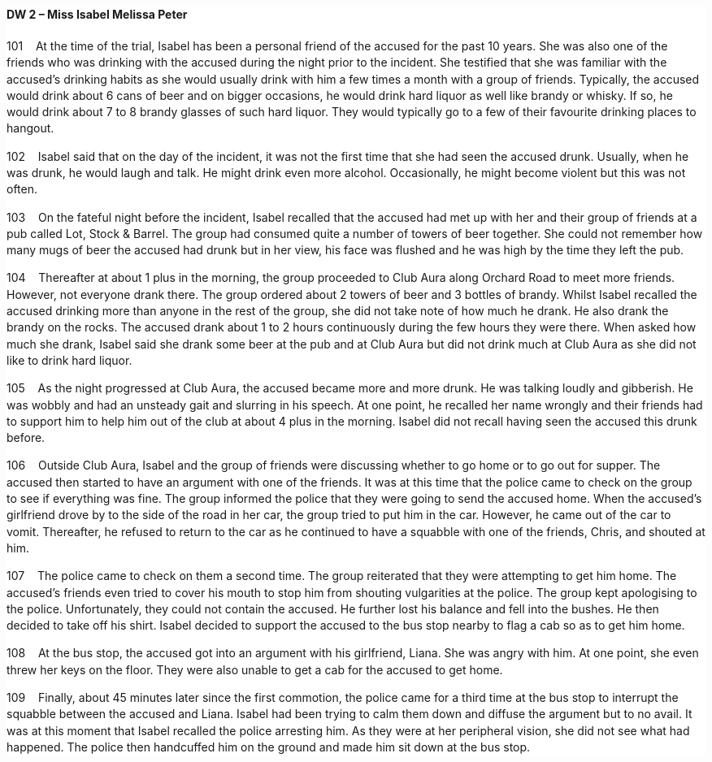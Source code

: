 #### DW 2 – Miss Isabel Melissa Peter

101    At the time of the trial, Isabel has been a personal friend of the accused for the past 10 years. She was also one of the friends who was drinking with the accused during the night prior to the incident. She testified that she was familiar with the accused’s drinking habits as she would usually drink with him a few times a month with a group of friends. Typically, the accused would drink about 6 cans of beer and on bigger occasions, he would drink hard liquor as well like brandy or whisky. If so, he would drink about 7 to 8 brandy glasses of such hard liquor. They would typically go to a few of their favourite drinking places to hangout.

102    Isabel said that on the day of the incident, it was not the first time that she had seen the accused drunk. Usually, when he was drunk, he would laugh and talk. He might drink even more alcohol. Occasionally, he might become violent but this was not often.

103    On the fateful night before the incident, Isabel recalled that the accused had met up with her and their group of friends at a pub called Lot, Stock & Barrel. The group had consumed quite a number of towers of beer together. She could not remember how many mugs of beer the accused had drunk but in her view, his face was flushed and he was high by the time they left the pub.

104    Thereafter at about 1 plus in the morning, the group proceeded to Club Aura along Orchard Road to meet more friends. However, not everyone drank there. The group ordered about 2 towers of beer and 3 bottles of brandy. Whilst Isabel recalled the accused drinking more than anyone in the rest of the group, she did not take note of how much he drank. He also drank the brandy on the rocks. The accused drank about 1 to 2 hours continuously during the few hours they were there. When asked how much she drank, Isabel said she drank some beer at the pub and at Club Aura but did not drink much at Club Aura as she did not like to drink hard liquor.

105    As the night progressed at Club Aura, the accused became more and more drunk. He was talking loudly and gibberish. He was wobbly and had an unsteady gait and slurring in his speech. At one point, he recalled her name wrongly and their friends had to support him to help him out of the club at about 4 plus in the morning. Isabel did not recall having seen the accused this drunk before.

106    Outside Club Aura, Isabel and the group of friends were discussing whether to go home or to go out for supper. The accused then started to have an argument with one of the friends. It was at this time that the police came to check on the group to see if everything was fine. The group informed the police that they were going to send the accused home. When the accused’s girlfriend drove by to the side of the road in her car, the group tried to put him in the car. However, he came out of the car to vomit. Thereafter, he refused to return to the car as he continued to have a squabble with one of the friends, Chris, and shouted at him.

107    The police came to check on them a second time. The group reiterated that they were attempting to get him home. The accused’s friends even tried to cover his mouth to stop him from shouting vulgarities at the police. The group kept apologising to the police. Unfortunately, they could not contain the accused. He further lost his balance and fell into the bushes. He then decided to take off his shirt. Isabel decided to support the accused to the bus stop nearby to flag a cab so as to get him home.

108    At the bus stop, the accused got into an argument with his girlfriend, Liana. She was angry with him. At one point, she even threw her keys on the floor. They were also unable to get a cab for the accused to get home.

109    Finally, about 45 minutes later since the first commotion, the police came for a third time at the bus stop to interrupt the squabble between the accused and Liana. Isabel had been trying to calm them down and diffuse the argument but to no avail. It was at this moment that Isabel recalled the police arresting him. As they were at her peripheral vision, she did not see what had happened. The police then handcuffed him on the ground and made him sit down at the bus stop.
